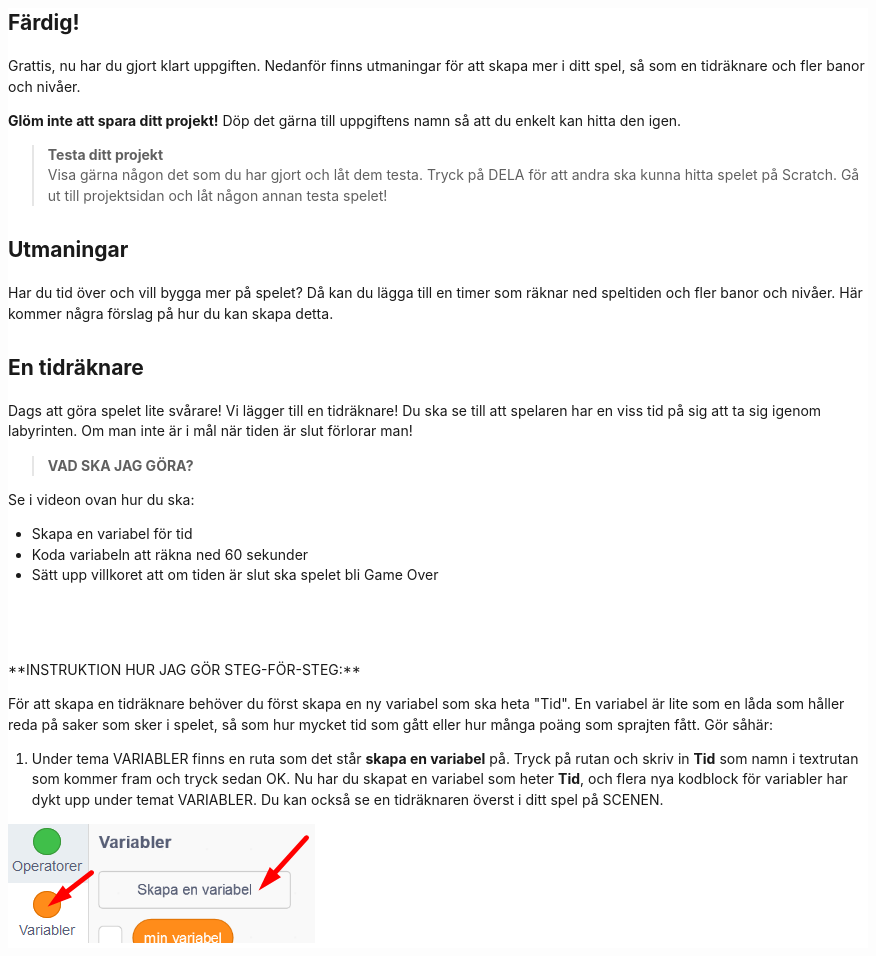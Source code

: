 ## Färdig!
Grattis, nu har du gjort klart uppgiften. Nedanför finns utmaningar för att skapa mer i ditt spel, så som en tidräknare och fler banor och nivåer.

**Glöm inte att spara ditt projekt!** Döp det gärna till uppgiftens namn så att du enkelt kan hitta den igen.

> **Testa ditt projekt**  
Visa gärna någon det som du har gjort och låt dem testa. Tryck på DELA för att andra ska kunna hitta spelet på Scratch. Gå ut till projektsidan och låt någon annan testa spelet!

## Utmaningar
Har du tid över och vill bygga mer på spelet? Då kan du lägga till en timer som räknar ned speltiden och fler banor och nivåer. Här kommer några förslag på hur du kan skapa detta. 

## En tidräknare

Dags att göra spelet lite svårare! Vi lägger till en tidräknare! Du ska se till att spelaren har en viss tid på sig att ta sig igenom labyrinten. Om man inte är i mål när tiden är slut förlorar man! 
<video src="./BugRacedel1_nytt.mp4" autoplay loop muted height=480 width=640 />

>**VAD SKA JAG GÖRA?**

Se i videon ovan hur du ska:
- Skapa en variabel för tid
- Koda variabeln att räkna ned 60 sekunder
- Sätt upp villkoret att om tiden är slut ska spelet bli Game Over

</br>
</br>
</br>
**INSTRUKTION HUR JAG GÖR STEG-FÖR-STEG:**

För att skapa en tidräknare behöver du först skapa en ny variabel som ska heta "Tid". En variabel är lite som en låda som håller reda på saker som sker i spelet, så som hur mycket tid som gått eller hur många poäng som sprajten fått. Gör såhär:

1. Under tema VARIABLER finns en ruta som det står **skapa en variabel** på. Tryck på rutan och skriv in **Tid** som namn i textrutan som kommer fram och tryck sedan OK. Nu har du skapat en variabel som heter **Tid**, och flera nya kodblock för variabler har dykt upp under temat VARIABLER. Du kan också se en tidräknaren överst i ditt spel på SCENEN. 

  ![image alt text](Variabler_Skapa_en_variabel.png) 